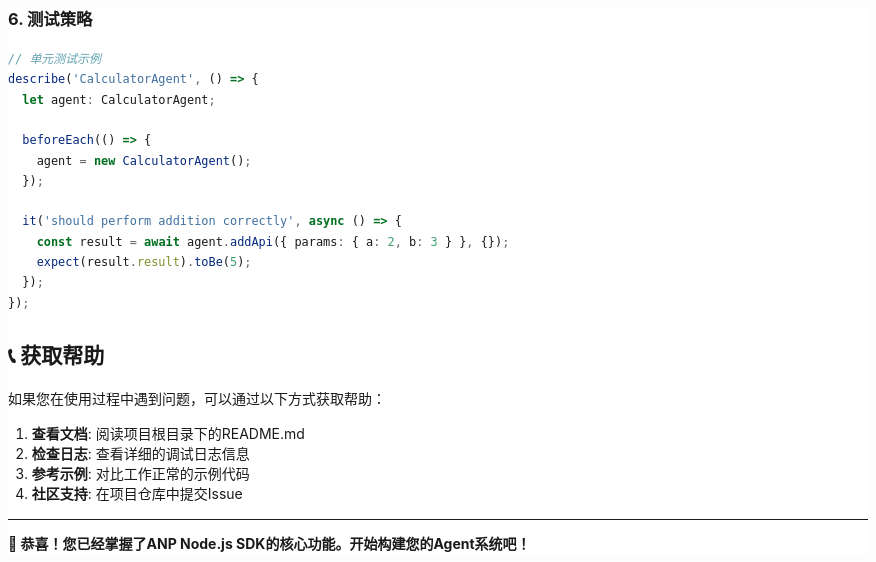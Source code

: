 ### 6. 测试策略
```typescript
// 单元测试示例
describe('CalculatorAgent', () => {
  let agent: CalculatorAgent;
  
  beforeEach(() => {
    agent = new CalculatorAgent();
  });
  
  it('should perform addition correctly', async () => {
    const result = await agent.addApi({ params: { a: 2, b: 3 } }, {});
    expect(result.result).toBe(5);
  });
});
```

## 📞 获取帮助

如果您在使用过程中遇到问题，可以通过以下方式获取帮助：

1. **查看文档**: 阅读项目根目录下的README.md
2. **检查日志**: 查看详细的调试日志信息
3. **参考示例**: 对比工作正常的示例代码
4. **社区支持**: 在项目仓库中提交Issue

---

**🎉 恭喜！您已经掌握了ANP Node.js SDK的核心功能。开始构建您的Agent系统吧！**